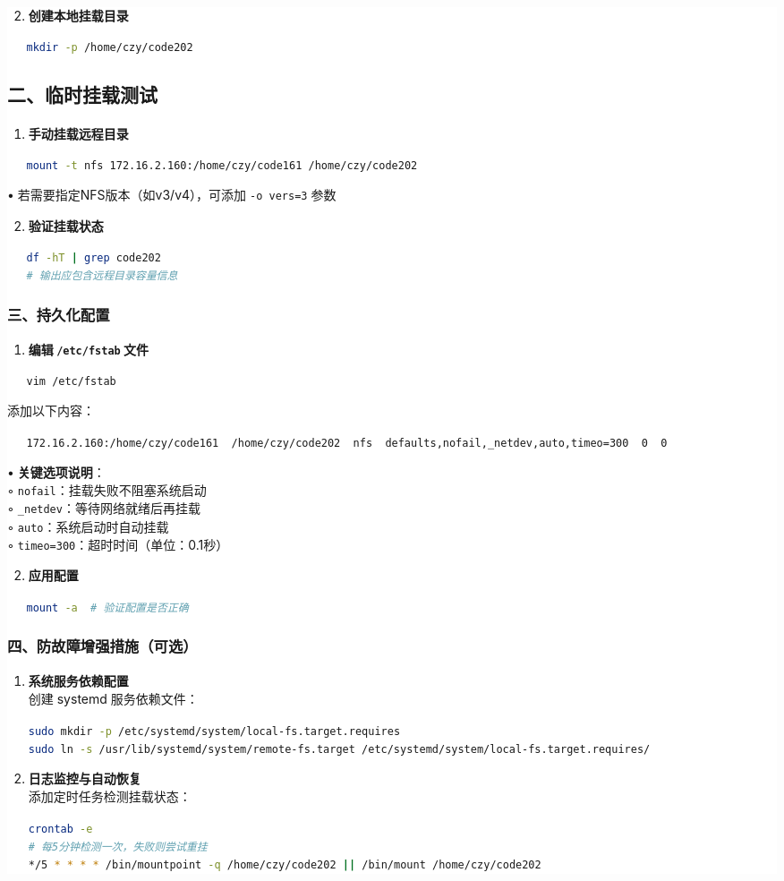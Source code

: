 2. **创建本地挂载目录**  
```bash
   mkdir -p /home/czy/code202
```


## 二、临时挂载测试
1. **手动挂载远程目录**  
```bash
   mount -t nfs 172.16.2.160:/home/czy/code161 /home/czy/code202
```
   • 若需要指定NFS版本（如v3/v4），可添加 `-o vers=3` 参数  

2. **验证挂载状态**  
```bash
   df -hT | grep code202
   # 输出应包含远程目录容量信息
```


### 三、持久化配置
1. **编辑 `/etc/fstab` 文件**  
```bash
   vim /etc/fstab
```
   添加以下内容：
```text
   172.16.2.160:/home/czy/code161  /home/czy/code202  nfs  defaults,nofail,_netdev,auto,timeo=300  0  0
```
   • **关键选项说明**：  
     ◦ `nofail`：挂载失败不阻塞系统启动  
     ◦ `_netdev`：等待网络就绪后再挂载  
     ◦ `auto`：系统启动时自动挂载  
     ◦ `timeo=300`：超时时间（单位：0.1秒）  

2. **应用配置**  
```bash
   mount -a  # 验证配置是否正确
```


### 四、防故障增强措施（可选）
1. **系统服务依赖配置**  
   创建 systemd 服务依赖文件：
   ```bash
   sudo mkdir -p /etc/systemd/system/local-fs.target.requires
   sudo ln -s /usr/lib/systemd/system/remote-fs.target /etc/systemd/system/local-fs.target.requires/
   ```

2. **日志监控与自动恢复**  
   添加定时任务检测挂载状态：
   ```bash
   crontab -e
   # 每5分钟检测一次，失败则尝试重挂
   */5 * * * * /bin/mountpoint -q /home/czy/code202 || /bin/mount /home/czy/code202
   ```
